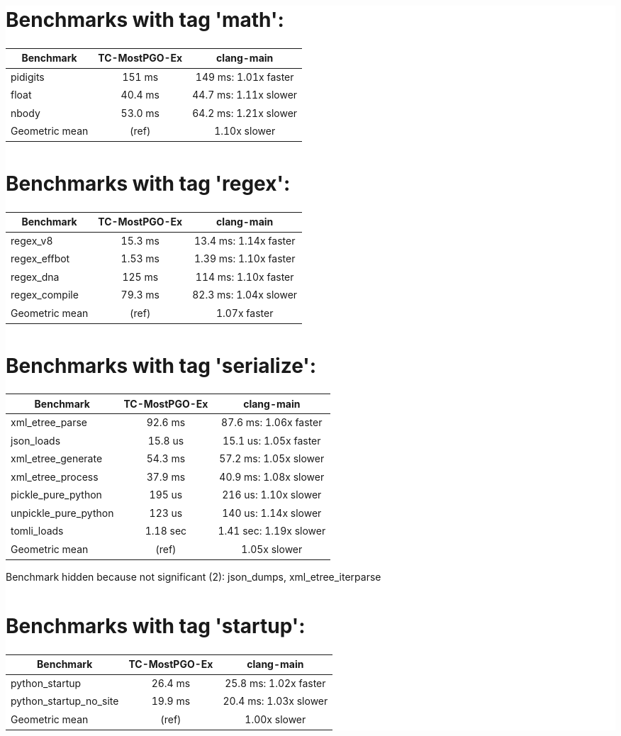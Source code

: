 Benchmarks with tag 'math':
===========================

| Benchmark      | TC-MostPGO-Ex | clang-main            |
|----------------|:-------------:|:---------------------:|
| pidigits       | 151 ms        | 149 ms: 1.01x faster  |
| float          | 40.4 ms       | 44.7 ms: 1.11x slower |
| nbody          | 53.0 ms       | 64.2 ms: 1.21x slower |
| Geometric mean | (ref)         | 1.10x slower          |

Benchmarks with tag 'regex':
============================

| Benchmark      | TC-MostPGO-Ex | clang-main            |
|----------------|:-------------:|:---------------------:|
| regex_v8       | 15.3 ms       | 13.4 ms: 1.14x faster |
| regex_effbot   | 1.53 ms       | 1.39 ms: 1.10x faster |
| regex_dna      | 125 ms        | 114 ms: 1.10x faster  |
| regex_compile  | 79.3 ms       | 82.3 ms: 1.04x slower |
| Geometric mean | (ref)         | 1.07x faster          |

Benchmarks with tag 'serialize':
================================

| Benchmark            | TC-MostPGO-Ex | clang-main             |
|----------------------|:-------------:|:----------------------:|
| xml_etree_parse      | 92.6 ms       | 87.6 ms: 1.06x faster  |
| json_loads           | 15.8 us       | 15.1 us: 1.05x faster  |
| xml_etree_generate   | 54.3 ms       | 57.2 ms: 1.05x slower  |
| xml_etree_process    | 37.9 ms       | 40.9 ms: 1.08x slower  |
| pickle_pure_python   | 195 us        | 216 us: 1.10x slower   |
| unpickle_pure_python | 123 us        | 140 us: 1.14x slower   |
| tomli_loads          | 1.18 sec      | 1.41 sec: 1.19x slower |
| Geometric mean       | (ref)         | 1.05x slower           |

Benchmark hidden because not significant (2): json_dumps, xml_etree_iterparse

Benchmarks with tag 'startup':
==============================

| Benchmark              | TC-MostPGO-Ex | clang-main            |
|------------------------|:-------------:|:---------------------:|
| python_startup         | 26.4 ms       | 25.8 ms: 1.02x faster |
| python_startup_no_site | 19.9 ms       | 20.4 ms: 1.03x slower |
| Geometric mean         | (ref)         | 1.00x slower          |
